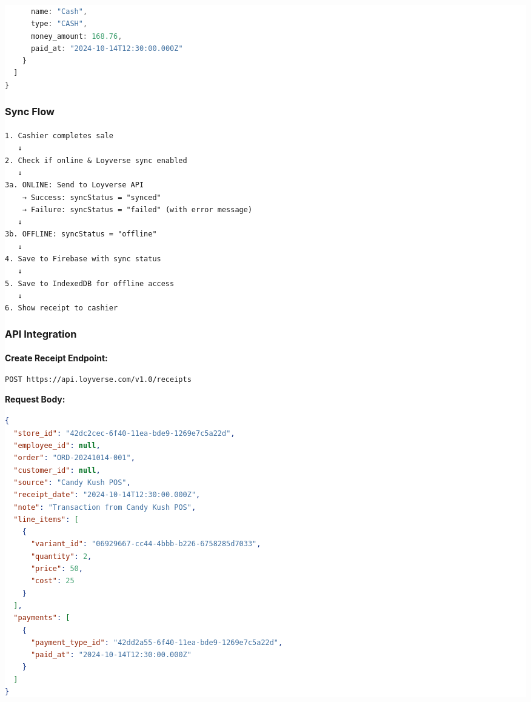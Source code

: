 ```javascript
      name: "Cash",
      type: "CASH",
      money_amount: 168.76,
      paid_at: "2024-10-14T12:30:00.000Z"
    }
  ]
}
```

### Sync Flow

```
1. Cashier completes sale
   ↓
2. Check if online & Loyverse sync enabled
   ↓
3a. ONLINE: Send to Loyverse API
    → Success: syncStatus = "synced"
    → Failure: syncStatus = "failed" (with error message)
   ↓
3b. OFFLINE: syncStatus = "offline"
   ↓
4. Save to Firebase with sync status
   ↓
5. Save to IndexedDB for offline access
   ↓
6. Show receipt to cashier
```

### API Integration

**Create Receipt Endpoint:**

```
POST https://api.loyverse.com/v1.0/receipts
```

**Request Body:**

```json
{
  "store_id": "42dc2cec-6f40-11ea-bde9-1269e7c5a22d",
  "employee_id": null,
  "order": "ORD-20241014-001",
  "customer_id": null,
  "source": "Candy Kush POS",
  "receipt_date": "2024-10-14T12:30:00.000Z",
  "note": "Transaction from Candy Kush POS",
  "line_items": [
    {
      "variant_id": "06929667-cc44-4bbb-b226-6758285d7033",
      "quantity": 2,
      "price": 50,
      "cost": 25
    }
  ],
  "payments": [
    {
      "payment_type_id": "42dd2a55-6f40-11ea-bde9-1269e7c5a22d",
      "paid_at": "2024-10-14T12:30:00.000Z"
    }
  ]
}
```
